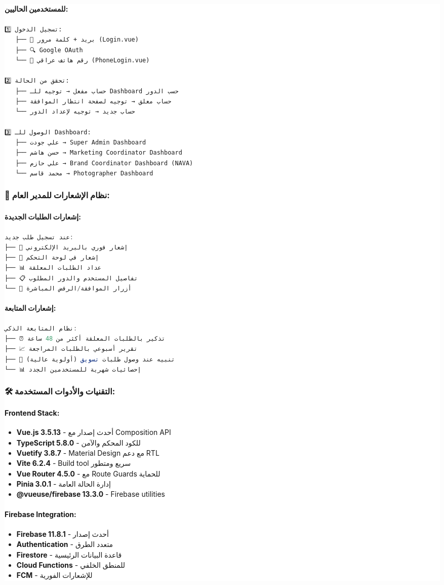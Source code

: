 #### **للمستخدمين الحاليين:**
```
1️⃣ تسجيل الدخول:
   ├── 📧 بريد + كلمة مرور (Login.vue)
   ├── 🔍 Google OAuth
   └── 📱 رقم هاتف عراقي (PhoneLogin.vue)

2️⃣ تحقق من الحالة:
   ├── حساب مفعل → توجيه للـ Dashboard حسب الدور
   ├── حساب معلق → توجيه لصفحة انتظار الموافقة
   └── حساب جديد → توجيه لإعداد الدور

3️⃣ الوصول للـ Dashboard:
   ├── علي جودت → Super Admin Dashboard
   ├── حسن هاشم → Marketing Coordinator Dashboard  
   ├── علي حازم → Brand Coordinator Dashboard (NAVA)
   └── محمد قاسم → Photographer Dashboard
```

### 🔔 **نظام الإشعارات للمدير العام:**

#### **إشعارات الطلبات الجديدة:**
```typescript
عند تسجيل طلب جديد:
├── 📧 إشعار فوري بالبريد الإلكتروني
├── 🔔 إشعار في لوحة التحكم
├── 📊 عداد الطلبات المعلقة
├── 📋 تفاصيل المستخدم والدور المطلوب
└── 🎯 أزرار الموافقة/الرفض المباشرة
```

#### **إشعارات المتابعة:**
```typescript
نظام المتابعة الذكي:
├── ⏰ تذكير بالطلبات المعلقة أكثر من 48 ساعة
├── 📈 تقرير أسبوعي بالطلبات المراجعة
├── 🚨 تنبيه عند وصول طلبات تسويق (أولوية عالية)
└── 📊 إحصائيات شهرية للمستخدمين الجدد
```

### 🛠️ **التقنيات والأدوات المستخدمة:**

#### **Frontend Stack:**
- **Vue.js 3.5.13** - أحدث إصدار مع Composition API
- **TypeScript 5.8.0** - للكود المحكم والآمن
- **Vuetify 3.8.7** - Material Design مع دعم RTL
- **Vite 6.2.4** - Build tool سريع ومتطور
- **Vue Router 4.5.0** - مع Route Guards للحماية
- **Pinia 3.0.1** - إدارة الحالة العامة
- **@vueuse/firebase 13.3.0** - Firebase utilities

#### **Firebase Integration:**
- **Firebase 11.8.1** - أحدث إصدار
- **Authentication** - متعدد الطرق
- **Firestore** - قاعدة البيانات الرئيسية
- **Cloud Functions** - للمنطق الخلفي
- **FCM** - للإشعارات الفورية
